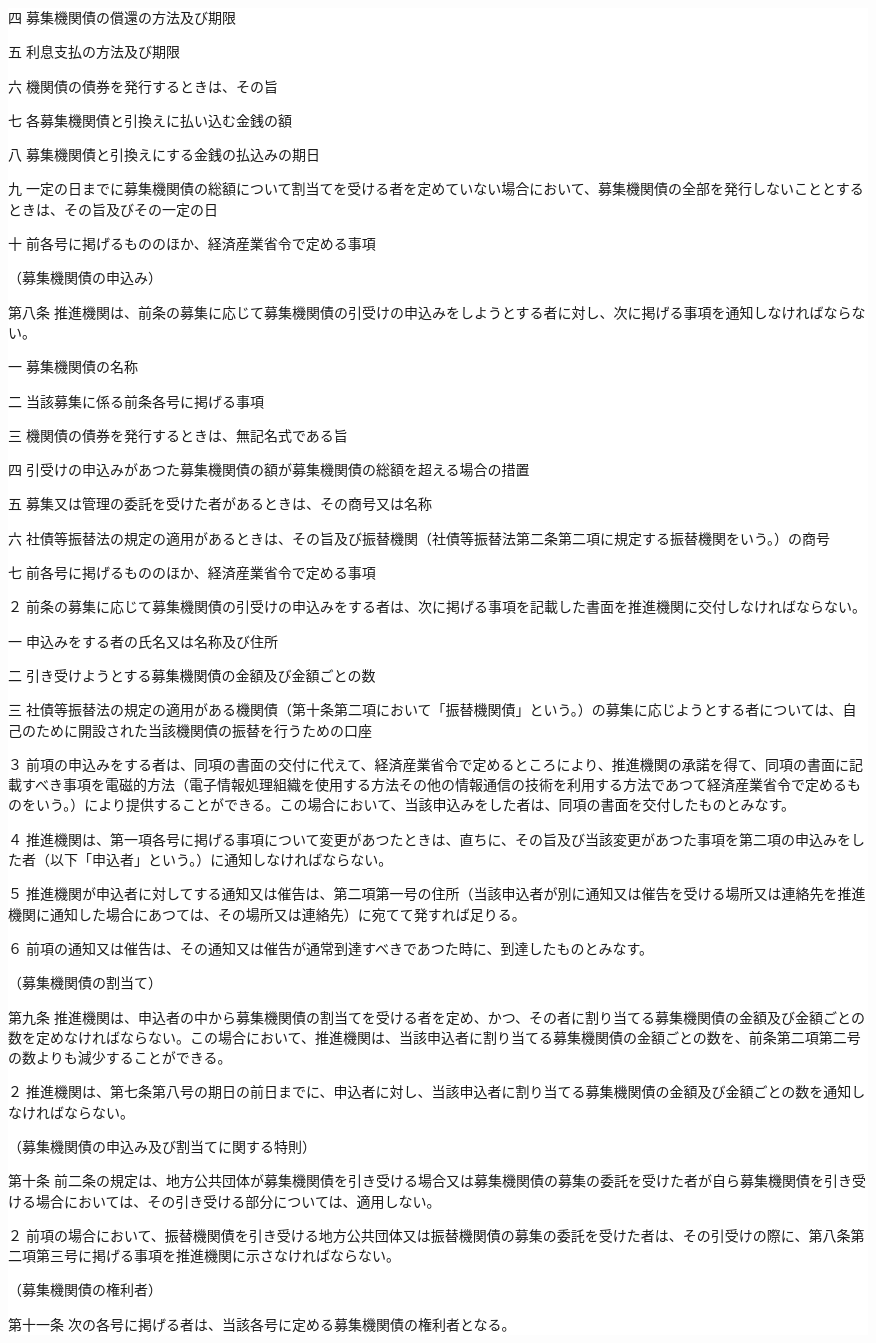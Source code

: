 四 募集機関債の償還の方法及び期限

五 利息支払の方法及び期限

六 機関債の債券を発行するときは、その旨

七 各募集機関債と引換えに払い込む金銭の額

八 募集機関債と引換えにする金銭の払込みの期日

九 一定の日までに募集機関債の総額について割当てを受ける者を定めていない場合において、募集機関債の全部を発行しないこととするときは、その旨及びその一定の日

十 前各号に掲げるもののほか、経済産業省令で定める事項

（募集機関債の申込み）

第八条 推進機関は、前条の募集に応じて募集機関債の引受けの申込みをしようとする者に対し、次に掲げる事項を通知しなければならない。

一 募集機関債の名称

二 当該募集に係る前条各号に掲げる事項

三 機関債の債券を発行するときは、無記名式である旨

四 引受けの申込みがあつた募集機関債の額が募集機関債の総額を超える場合の措置

五 募集又は管理の委託を受けた者があるときは、その商号又は名称

六 社債等振替法の規定の適用があるときは、その旨及び振替機関（社債等振替法第二条第二項に規定する振替機関をいう。）の商号

七 前各号に掲げるもののほか、経済産業省令で定める事項

２ 前条の募集に応じて募集機関債の引受けの申込みをする者は、次に掲げる事項を記載した書面を推進機関に交付しなければならない。

一 申込みをする者の氏名又は名称及び住所

二 引き受けようとする募集機関債の金額及び金額ごとの数

三 社債等振替法の規定の適用がある機関債（第十条第二項において「振替機関債」という。）の募集に応じようとする者については、自己のために開設された当該機関債の振替を行うための口座

３ 前項の申込みをする者は、同項の書面の交付に代えて、経済産業省令で定めるところにより、推進機関の承諾を得て、同項の書面に記載すべき事項を電磁的方法（電子情報処理組織を使用する方法その他の情報通信の技術を利用する方法であつて経済産業省令で定めるものをいう。）により提供することができる。この場合において、当該申込みをした者は、同項の書面を交付したものとみなす。

４ 推進機関は、第一項各号に掲げる事項について変更があつたときは、直ちに、その旨及び当該変更があつた事項を第二項の申込みをした者（以下「申込者」という。）に通知しなければならない。

５ 推進機関が申込者に対してする通知又は催告は、第二項第一号の住所（当該申込者が別に通知又は催告を受ける場所又は連絡先を推進機関に通知した場合にあつては、その場所又は連絡先）に宛てて発すれば足りる。

６ 前項の通知又は催告は、その通知又は催告が通常到達すべきであつた時に、到達したものとみなす。

（募集機関債の割当て）

第九条 推進機関は、申込者の中から募集機関債の割当てを受ける者を定め、かつ、その者に割り当てる募集機関債の金額及び金額ごとの数を定めなければならない。この場合において、推進機関は、当該申込者に割り当てる募集機関債の金額ごとの数を、前条第二項第二号の数よりも減少することができる。

２ 推進機関は、第七条第八号の期日の前日までに、申込者に対し、当該申込者に割り当てる募集機関債の金額及び金額ごとの数を通知しなければならない。

（募集機関債の申込み及び割当てに関する特則）

第十条 前二条の規定は、地方公共団体が募集機関債を引き受ける場合又は募集機関債の募集の委託を受けた者が自ら募集機関債を引き受ける場合においては、その引き受ける部分については、適用しない。

２ 前項の場合において、振替機関債を引き受ける地方公共団体又は振替機関債の募集の委託を受けた者は、その引受けの際に、第八条第二項第三号に掲げる事項を推進機関に示さなければならない。

（募集機関債の権利者）

第十一条 次の各号に掲げる者は、当該各号に定める募集機関債の権利者となる。
